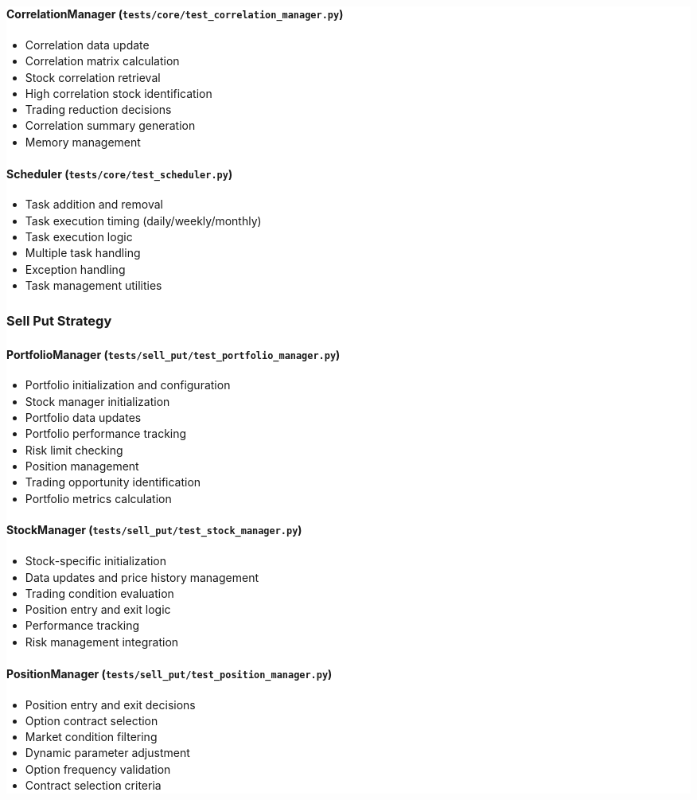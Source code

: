 #### CorrelationManager (`tests/core/test_correlation_manager.py`)

- Correlation data update
- Correlation matrix calculation
- Stock correlation retrieval
- High correlation stock identification
- Trading reduction decisions
- Correlation summary generation
- Memory management

#### Scheduler (`tests/core/test_scheduler.py`)

- Task addition and removal
- Task execution timing (daily/weekly/monthly)
- Task execution logic
- Multiple task handling
- Exception handling
- Task management utilities

### Sell Put Strategy

#### PortfolioManager (`tests/sell_put/test_portfolio_manager.py`)

- Portfolio initialization and configuration
- Stock manager initialization
- Portfolio data updates
- Portfolio performance tracking
- Risk limit checking
- Position management
- Trading opportunity identification
- Portfolio metrics calculation

#### StockManager (`tests/sell_put/test_stock_manager.py`)

- Stock-specific initialization
- Data updates and price history management
- Trading condition evaluation
- Position entry and exit logic
- Performance tracking
- Risk management integration

#### PositionManager (`tests/sell_put/test_position_manager.py`)

- Position entry and exit decisions
- Option contract selection
- Market condition filtering
- Dynamic parameter adjustment
- Option frequency validation
- Contract selection criteria
